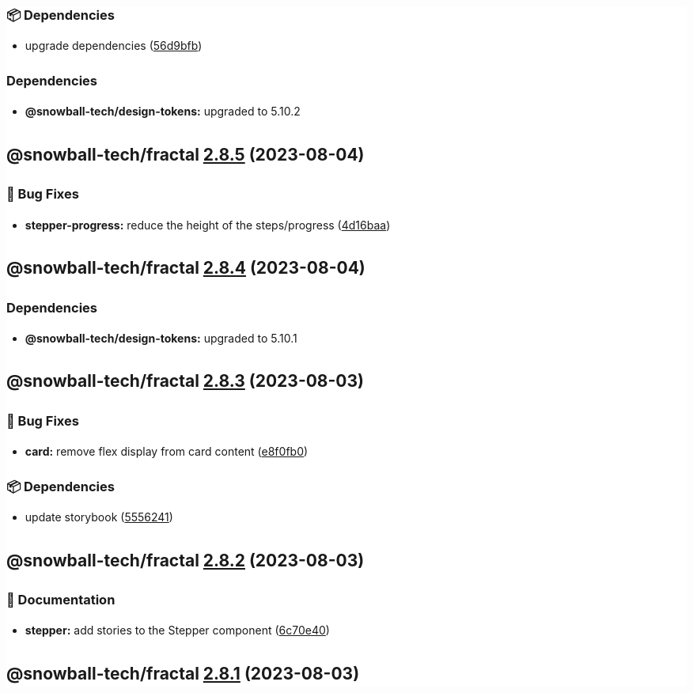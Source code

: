 ### 📦 Dependencies

- upgrade dependencies ([56d9bfb](https://github.com/snowball-tech/fractal/commit/56d9bfb854e2af666b92ef948c0b045be364820f))

### Dependencies

- **@snowball-tech/design-tokens:** upgraded to 5.10.2

## @snowball-tech/fractal [2.8.5](https://github.com/snowball-tech/fractal/compare/@snowball-tech/fractal@2.8.4...@snowball-tech/fractal@2.8.5) (2023-08-04)

### 🐛 Bug Fixes

- **stepper-progress:** reduce the height of the steps/progress ([4d16baa](https://github.com/snowball-tech/fractal/commit/4d16baaf0c3ca584f0e04565c63280624dfc1307))

## @snowball-tech/fractal [2.8.4](https://github.com/snowball-tech/fractal/compare/@snowball-tech/fractal@2.8.3...@snowball-tech/fractal@2.8.4) (2023-08-04)

### Dependencies

- **@snowball-tech/design-tokens:** upgraded to 5.10.1

## @snowball-tech/fractal [2.8.3](https://github.com/snowball-tech/fractal/compare/@snowball-tech/fractal@2.8.2...@snowball-tech/fractal@2.8.3) (2023-08-03)

### 🐛 Bug Fixes

- **card:** remove flex display from card content ([e8f0fb0](https://github.com/snowball-tech/fractal/commit/e8f0fb04ffbc5ba8b9055e3a4081eccf25f5aa88))

### 📦 Dependencies

- update storybook ([5556241](https://github.com/snowball-tech/fractal/commit/5556241b36b1d587382bc0a2fe4987c8aab7e3e9))

## @snowball-tech/fractal [2.8.2](https://github.com/snowball-tech/fractal/compare/@snowball-tech/fractal@2.8.1...@snowball-tech/fractal@2.8.2) (2023-08-03)

### 📝 Documentation

- **stepper:** add stories to the Stepper component ([6c70e40](https://github.com/snowball-tech/fractal/commit/6c70e40a2ee2137fce017d2b9247af03aeb766df))

## @snowball-tech/fractal [2.8.1](https://github.com/snowball-tech/fractal/compare/@snowball-tech/fractal@2.8.0...@snowball-tech/fractal@2.8.1) (2023-08-03)
